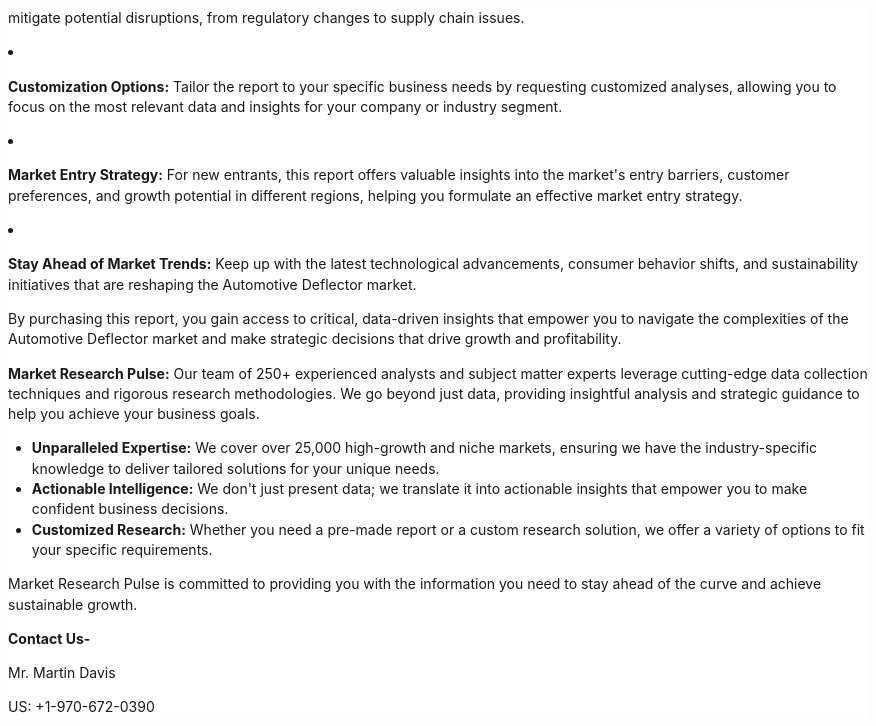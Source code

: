 mitigate potential disruptions, from regulatory changes to supply chain issues.</p></li><li><p><strong>Customization Options:</strong> Tailor the report to your specific business needs by requesting customized analyses, allowing you to focus on the most relevant data and insights for your company or industry segment.</p></li><li><p><strong>Market Entry Strategy:</strong> For new entrants, this report offers valuable insights into the market's entry barriers, customer preferences, and growth potential in different regions, helping you formulate an effective market entry strategy.</p></li><li><p><strong>Stay Ahead of Market Trends:</strong> Keep up with the latest technological advancements, consumer behavior shifts, and sustainability initiatives that are reshaping the Automotive Deflector market.</p></li></ol><p>By purchasing this report, you gain access to critical, data-driven insights that empower you to navigate the complexities of the Automotive Deflector market and make strategic decisions that drive growth and profitability.</p><p><strong>Market Research Pulse:</strong>&nbsp;Our team of 250+ experienced analysts and subject matter experts leverage cutting-edge data collection techniques and rigorous research methodologies. We go beyond just data, providing insightful analysis and strategic guidance to help you achieve your business goals.</p><ul><li><strong>Unparalleled Expertise:</strong>&nbsp;We cover over 25,000 high-growth and niche markets, ensuring we have the industry-specific knowledge to deliver tailored solutions for your unique needs.</li><li><strong>Actionable Intelligence:</strong>&nbsp;We don't just present data; we translate it into actionable insights that empower you to make confident business decisions.</li><li><strong>Customized Research:</strong>&nbsp;Whether you need a pre-made report or a custom research solution, we offer a variety of options to fit your specific requirements.</li></ul><p>Market Research Pulse is committed to providing you with the information you need to stay ahead of the curve and achieve sustainable growth.</p><p><strong>Contact Us-</strong></p><p>Mr. Martin Davis</p><p>US: +1-970-672-0390</p>
